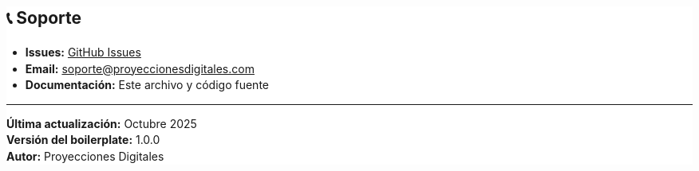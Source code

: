 
## 📞 Soporte

- **Issues:** [GitHub Issues](https://github.com/usuario/repo/issues)
- **Email:** soporte@proyeccionesdigitales.com
- **Documentación:** Este archivo y código fuente

---

**Última actualización:** Octubre 2025  
**Versión del boilerplate:** 1.0.0  
**Autor:** Proyecciones Digitales
